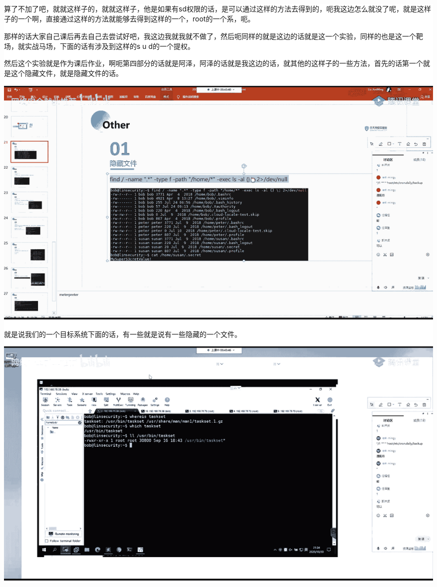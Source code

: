 算了不加了吧，就就这样子的，就就这样子，他是如果有sd权限的话，是可以通过这样的方法去得到的，呃我这边怎么就没了呢，就是这样子的一个啊，直接通过这样的方法就能够去得到这样的一个，root的一个系，呃。

那样的话大家自己课后再去自己去尝试好吧，我这边我就我就不做了，然后呃同样的就是这边的话就是这一个实验，同样的也是这一个靶场，就实战马场，下面的话有涉及到这样的s u d的一个提权。

然后这个实验就是作为课后作业，啊呃第四部分的话就是阿泽，阿泽的话就是我这边的话，就其他的这样子的一些方法，首先的话第一个就是这个隐藏文件，就是隐藏文件的话。



![](img/9ebd2d50a51785f5f4565fe95a8048b8_166.png)

就是说我们的一个目标系统下面的话，有一些就是说有一些隐藏的一个文件。

![](img/9ebd2d50a51785f5f4565fe95a8048b8_168.png)
